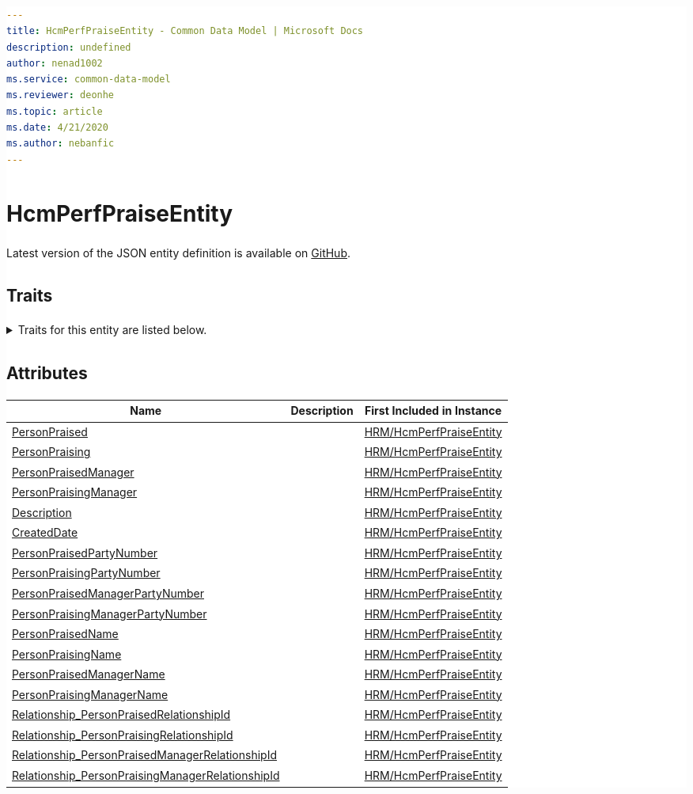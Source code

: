```yaml
---
title: HcmPerfPraiseEntity - Common Data Model | Microsoft Docs
description: undefined
author: nenad1002
ms.service: common-data-model
ms.reviewer: deonhe
ms.topic: article
ms.date: 4/21/2020
ms.author: nebanfic
---
```


# HcmPerfPraiseEntity

  
 Latest version of the JSON entity definition is available on <a href="https://github.com/Microsoft/CDM/tree/master/schemaDocuments/core/operationsCommon/Entities/HumanResources/HRM/HcmPerfPraiseEntity.cdm.json" target="_blank">GitHub</a>.  

## Traits

<details><summary>Traits for this entity are listed below.  
</summary></details>

## Attributes

|Name|Description|First Included in Instance|
|---|---|---|
|[PersonPraised](#PersonPraised)||<a href="HcmPerfPraiseEntity.md" target="_blank">HRM/HcmPerfPraiseEntity</a>|
|[PersonPraising](#PersonPraising)||<a href="HcmPerfPraiseEntity.md" target="_blank">HRM/HcmPerfPraiseEntity</a>|
|[PersonPraisedManager](#PersonPraisedManager)||<a href="HcmPerfPraiseEntity.md" target="_blank">HRM/HcmPerfPraiseEntity</a>|
|[PersonPraisingManager](#PersonPraisingManager)||<a href="HcmPerfPraiseEntity.md" target="_blank">HRM/HcmPerfPraiseEntity</a>|
|[Description](#Description)||<a href="HcmPerfPraiseEntity.md" target="_blank">HRM/HcmPerfPraiseEntity</a>|
|[CreatedDate](#CreatedDate)||<a href="HcmPerfPraiseEntity.md" target="_blank">HRM/HcmPerfPraiseEntity</a>|
|[PersonPraisedPartyNumber](#PersonPraisedPartyNumber)||<a href="HcmPerfPraiseEntity.md" target="_blank">HRM/HcmPerfPraiseEntity</a>|
|[PersonPraisingPartyNumber](#PersonPraisingPartyNumber)||<a href="HcmPerfPraiseEntity.md" target="_blank">HRM/HcmPerfPraiseEntity</a>|
|[PersonPraisedManagerPartyNumber](#PersonPraisedManagerPartyNumber)||<a href="HcmPerfPraiseEntity.md" target="_blank">HRM/HcmPerfPraiseEntity</a>|
|[PersonPraisingManagerPartyNumber](#PersonPraisingManagerPartyNumber)||<a href="HcmPerfPraiseEntity.md" target="_blank">HRM/HcmPerfPraiseEntity</a>|
|[PersonPraisedName](#PersonPraisedName)||<a href="HcmPerfPraiseEntity.md" target="_blank">HRM/HcmPerfPraiseEntity</a>|
|[PersonPraisingName](#PersonPraisingName)||<a href="HcmPerfPraiseEntity.md" target="_blank">HRM/HcmPerfPraiseEntity</a>|
|[PersonPraisedManagerName](#PersonPraisedManagerName)||<a href="HcmPerfPraiseEntity.md" target="_blank">HRM/HcmPerfPraiseEntity</a>|
|[PersonPraisingManagerName](#PersonPraisingManagerName)||<a href="HcmPerfPraiseEntity.md" target="_blank">HRM/HcmPerfPraiseEntity</a>|
|[Relationship_PersonPraisedRelationshipId](#Relationship_PersonPraisedRelationshipId)||<a href="HcmPerfPraiseEntity.md" target="_blank">HRM/HcmPerfPraiseEntity</a>|
|[Relationship_PersonPraisingRelationshipId](#Relationship_PersonPraisingRelationshipId)||<a href="HcmPerfPraiseEntity.md" target="_blank">HRM/HcmPerfPraiseEntity</a>|
|[Relationship_PersonPraisedManagerRelationshipId](#Relationship_PersonPraisedManagerRelationshipId)||<a href="HcmPerfPraiseEntity.md" target="_blank">HRM/HcmPerfPraiseEntity</a>|
|[Relationship_PersonPraisingManagerRelationshipId](#Relationship_PersonPraisingManagerRelationshipId)||<a href="HcmPerfPraiseEntity.md" target="_blank">HRM/HcmPerfPraiseEntity</a>|
